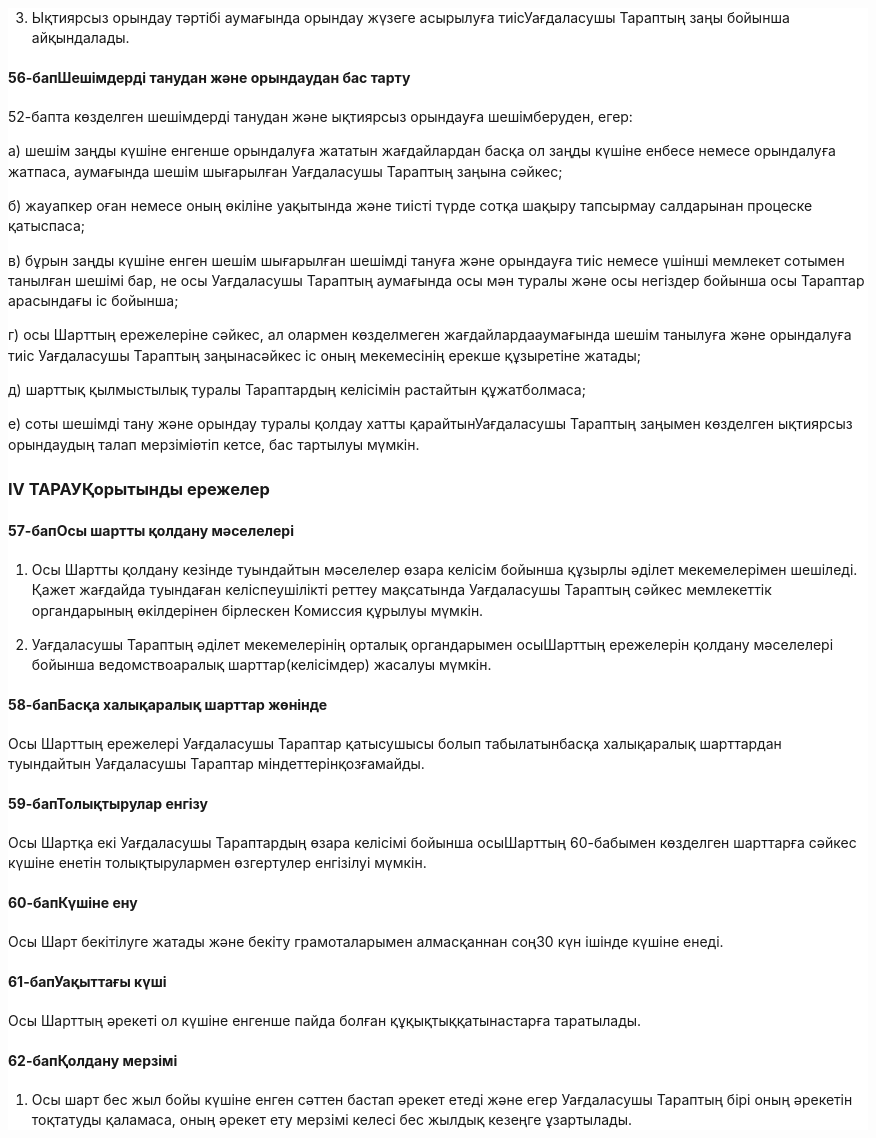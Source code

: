 3. Ықтиярсыз орындау тәртiбi аумағында орындау жүзеге асырылуға тиiсУағдаласушы Тараптың заңы бойынша айқындалады.

#### 56-бапШешiмдердi танудан және орындаудан бас тарту

52-бапта көзделген шешiмдердi танудан және ықтиярсыз орындауға шешiмберуден, егер:

а) шешiм заңды күшiне енгенше орындалуға жататын жағдайлардан басқа ол заңды күшiне енбесе немесе орындалуға жатпаса, аумағында шешiм шығарылған Уағдаласушы Тараптың заңына сәйкес;

б) жауапкер оған немесе оның өкiлiне уақытында және тиiстi түрде сотқа шақыру тапсырмау салдарынан процеске қатыспаса;

в) бұрын заңды күшiне енген шешiм шығарылған шешiмдi тануға және орындауға тиiс немесе үшiншi мемлекет сотымен танылған шешiмi бар, не осы Уағдаласушы Тараптың аумағында осы мән туралы және осы негiздер бойынша осы Тараптар арасындағы iс бойынша;

г) осы Шарттың ережелерiне сәйкес, ал олармен көзделмеген жағдайлардааумағында шешiм танылуға және орындалуға тиiс Уағдаласушы Тараптың заңынасәйкес iс оның мекемесiнiң ерекше құзыретiне жатады;

д) шарттық қылмыстылық туралы Тараптардың келiсiмiн растайтын құжатболмаса;

е) соты шешiмдi тану және орындау туралы қолдау хатты қарайтынУағдаласушы Тараптың заңымен көзделген ықтиярсыз орындаудың талап мерзiмiөтiп кетсе, бас тартылуы мүмкiн.

### IV ТАРАУҚорытынды ережелер

#### 57-бапОсы шартты қолдану мәселелерi

1. Осы Шартты қолдану кезiнде туындайтын мәселелер өзара келiсiм бойынша құзырлы әдiлет мекемелерiмен шешiледi. Қажет жағдайда туындаған келiспеушiлiктi реттеу мақсатында Уағдаласушы Тараптың сәйкес мемлекеттiк органдарының өкiлдерiнен бiрлескен Комиссия құрылуы мүмкін.

2. Уағдаласушы Тараптың әдiлет мекемелерiнiң орталық органдарымен осыШарттың ережелерiн қолдану мәселелерi бойынша ведомствоаралық шарттар(келiсiмдер) жасалуы мүмкiн.

#### 58-бапБасқа халықаралық шарттар жөнiнде

Осы Шарттың ережелерi Уағдаласушы Тараптар қатысушысы болып табылатынбасқа халықаралық шарттардан туындайтын Уағдаласушы Тараптар мiндеттерiнқозғамайды.

#### 59-бапТолықтырулар енгiзу

Осы Шартқа екi Уағдаласушы Тараптардың өзара келiсiмi бойынша осыШарттың 60-бабымен көзделген шарттарға сәйкес күшiне енетiн толықтырулармен өзгертулер енгiзiлуi мүмкiн.

#### 60-бапКүшiне ену

Осы Шарт бекiтiлуге жатады және бекiту грамоталарымен алмасқаннан соң30 күн ішiнде күшiне енедi.

#### 61-бапУақыттағы күшi

Осы Шарттың әрекетi ол күшiне енгенше пайда болған құқықтыққатынастарға таратылады.

#### 62-бапҚолдану мерзiмi

1. Осы шарт бес жыл бойы күшiне енген сәттен бастап әрекет етедi және егер Уағдаласушы Тараптың бiрi оның әрекетiн тоқтатуды қаламаса, оның әрекет ету мерзiмi келесi бес жылдық кезеңге ұзартылады.
